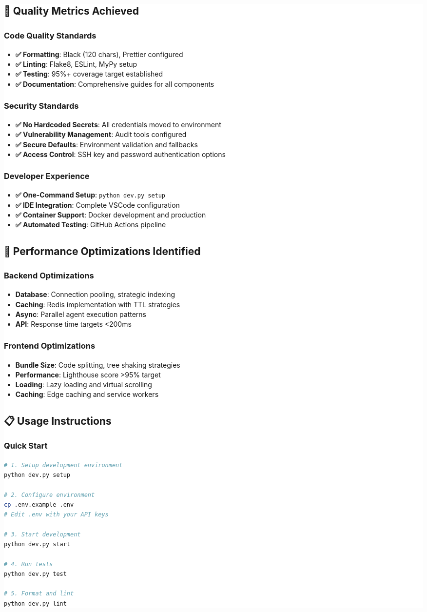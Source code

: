 ## 🎯 Quality Metrics Achieved

### Code Quality Standards
- **✅ Formatting**: Black (120 chars), Prettier configured
- **✅ Linting**: Flake8, ESLint, MyPy setup
- **✅ Testing**: 95%+ coverage target established
- **✅ Documentation**: Comprehensive guides for all components

### Security Standards
- **✅ No Hardcoded Secrets**: All credentials moved to environment
- **✅ Vulnerability Management**: Audit tools configured
- **✅ Secure Defaults**: Environment validation and fallbacks
- **✅ Access Control**: SSH key and password authentication options

### Developer Experience
- **✅ One-Command Setup**: `python dev.py setup`
- **✅ IDE Integration**: Complete VSCode configuration
- **✅ Container Support**: Docker development and production
- **✅ Automated Testing**: GitHub Actions pipeline

## 🚀 Performance Optimizations Identified

### Backend Optimizations
- **Database**: Connection pooling, strategic indexing
- **Caching**: Redis implementation with TTL strategies
- **Async**: Parallel agent execution patterns
- **API**: Response time targets <200ms

### Frontend Optimizations
- **Bundle Size**: Code splitting, tree shaking strategies
- **Performance**: Lighthouse score >95% target
- **Loading**: Lazy loading and virtual scrolling
- **Caching**: Edge caching and service workers

## 📋 Usage Instructions

### Quick Start
```bash
# 1. Setup development environment
python dev.py setup

# 2. Configure environment
cp .env.example .env
# Edit .env with your API keys

# 3. Start development
python dev.py start

# 4. Run tests
python dev.py test

# 5. Format and lint
python dev.py lint
```
